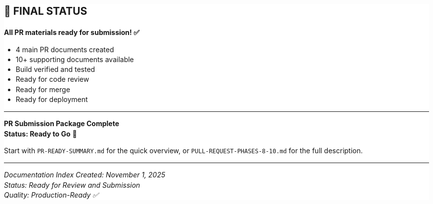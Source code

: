## 🎉 FINAL STATUS

**All PR materials ready for submission! ✅**

- 4 main PR documents created
- 10+ supporting documents available
- Build verified and tested
- Ready for code review
- Ready for merge
- Ready for deployment

---

**PR Submission Package Complete**  
**Status: Ready to Go** 🚀

Start with `PR-READY-SUMMARY.md` for the quick overview, or `PULL-REQUEST-PHASES-8-10.md` for the full description.

---

*Documentation Index Created: November 1, 2025*  
*Status: Ready for Review and Submission*  
*Quality: Production-Ready ✅*
